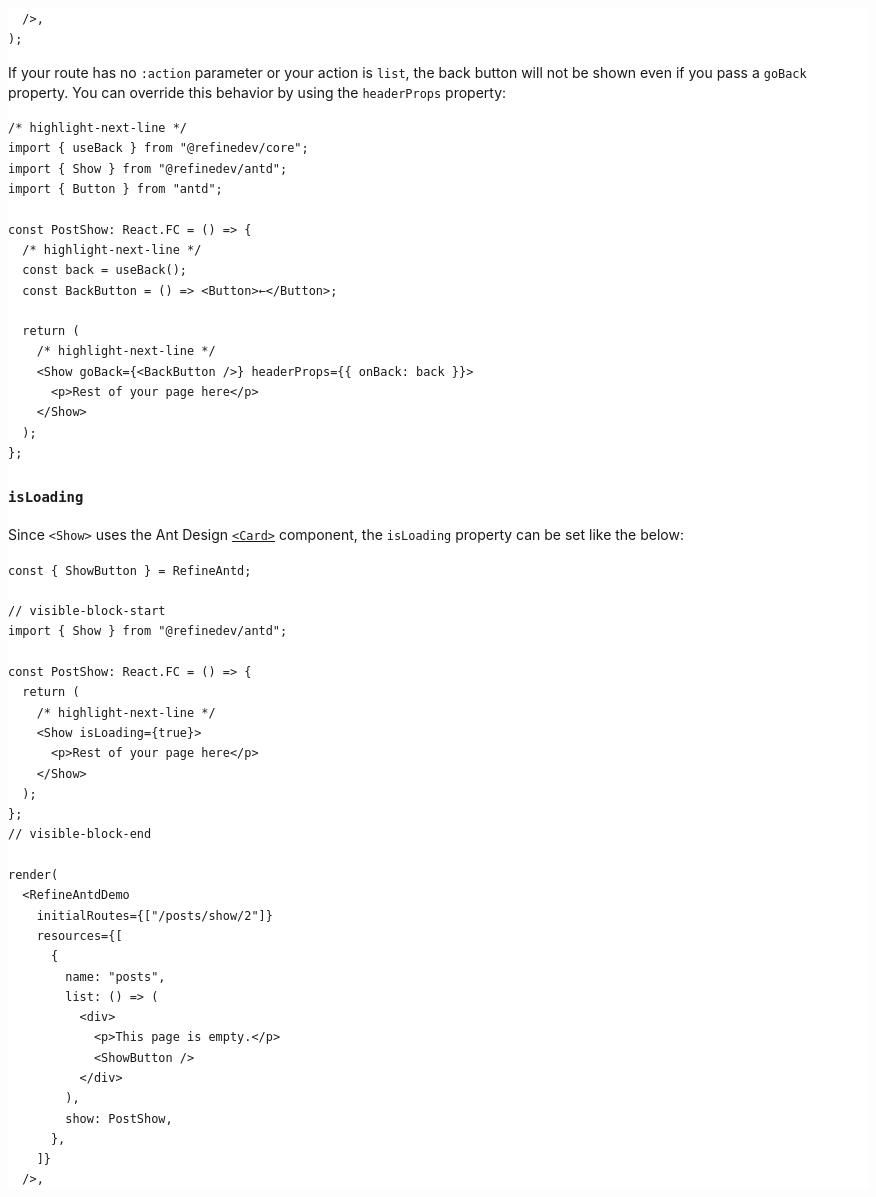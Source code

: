 ```tsx live disableScroll previewHeight=280px url=http://localhost:3000/posts/show/2
  />,
);
```

If your route has no `:action` parameter or your action is `list`, the back button will not be shown even if you pass a `goBack` property. You can override this behavior by using the `headerProps` property:

```tsx
/* highlight-next-line */
import { useBack } from "@refinedev/core";
import { Show } from "@refinedev/antd";
import { Button } from "antd";

const PostShow: React.FC = () => {
  /* highlight-next-line */
  const back = useBack();
  const BackButton = () => <Button>←</Button>;

  return (
    /* highlight-next-line */
    <Show goBack={<BackButton />} headerProps={{ onBack: back }}>
      <p>Rest of your page here</p>
    </Show>
  );
};
```

### `isLoading`

Since `<Show>` uses the Ant Design [`<Card>`](https://ant.design/components/card/) component, the `isLoading` property can be set like the below:

```tsx live disableScroll previewHeight=280px url=http://localhost:3000/posts/show/2
const { ShowButton } = RefineAntd;

// visible-block-start
import { Show } from "@refinedev/antd";

const PostShow: React.FC = () => {
  return (
    /* highlight-next-line */
    <Show isLoading={true}>
      <p>Rest of your page here</p>
    </Show>
  );
};
// visible-block-end

render(
  <RefineAntdDemo
    initialRoutes={["/posts/show/2"]}
    resources={[
      {
        name: "posts",
        list: () => (
          <div>
            <p>This page is empty.</p>
            <ShowButton />
          </div>
        ),
        show: PostShow,
      },
    ]}
  />,
```

[list-button]: /docs/ui-integrations/ant-design/components/buttons/list-button
[refresh-button]: /docs/ui-integrations/ant-design/components/buttons/refresh-button
[edit-button]: /docs/ui-integrations/ant-design/components/buttons/edit-button
[delete-button]: /docs/ui-integrations/ant-design/components/buttons/delete-button